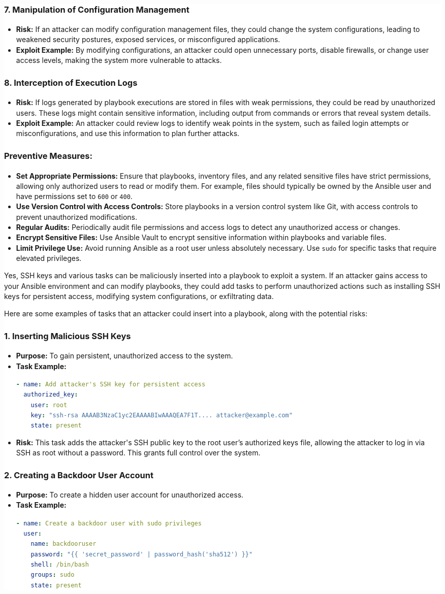 ### 7. **Manipulation of Configuration Management**
   - **Risk:** If an attacker can modify configuration management files, they could change the system configurations, leading to weakened security postures, exposed services, or misconfigured applications.
   - **Exploit Example:** By modifying configurations, an attacker could open unnecessary ports, disable firewalls, or change user access levels, making the system more vulnerable to attacks.

### 8. **Interception of Execution Logs**
   - **Risk:** If logs generated by playbook executions are stored in files with weak permissions, they could be read by unauthorized users. These logs might contain sensitive information, including output from commands or errors that reveal system details.
   - **Exploit Example:** An attacker could review logs to identify weak points in the system, such as failed login attempts or misconfigurations, and use this information to plan further attacks.

### **Preventive Measures:**
   - **Set Appropriate Permissions:** Ensure that playbooks, inventory files, and any related sensitive files have strict permissions, allowing only authorized users to read or modify them. For example, files should typically be owned by the Ansible user and have permissions set to `600` or `400`.
   - **Use Version Control with Access Controls:** Store playbooks in a version control system like Git, with access controls to prevent unauthorized modifications.
   - **Regular Audits:** Periodically audit file permissions and access logs to detect any unauthorized access or changes.
   - **Encrypt Sensitive Files:** Use Ansible Vault to encrypt sensitive information within playbooks and variable files.
   - **Limit Privilege Use:** Avoid running Ansible as a root user unless absolutely necessary. Use `sudo` for specific tasks that require elevated privileges.



Yes, SSH keys and various tasks can be maliciously inserted into a playbook to exploit a system. If an attacker gains access to your Ansible environment and can modify playbooks, they could add tasks to perform unauthorized actions such as installing SSH keys for persistent access, modifying system configurations, or exfiltrating data.

Here are some examples of tasks that an attacker could insert into a playbook, along with the potential risks:

### 1. **Inserting Malicious SSH Keys**
   - **Purpose:** To gain persistent, unauthorized access to the system.
   - **Task Example:**
     ```yaml
     - name: Add attacker's SSH key for persistent access
       authorized_key:
         user: root
         key: "ssh-rsa AAAAB3NzaC1yc2EAAAABIwAAAQEA7F1T.... attacker@example.com"
         state: present
     ```
   - **Risk:** This task adds the attacker's SSH public key to the root user’s authorized keys file, allowing the attacker to log in via SSH as root without a password. This grants full control over the system.

### 2. **Creating a Backdoor User Account**
   - **Purpose:** To create a hidden user account for unauthorized access.
   - **Task Example:**
     ```yaml
     - name: Create a backdoor user with sudo privileges
       user:
         name: backdooruser
         password: "{{ 'secret_password' | password_hash('sha512') }}"
         shell: /bin/bash
         groups: sudo
         state: present
